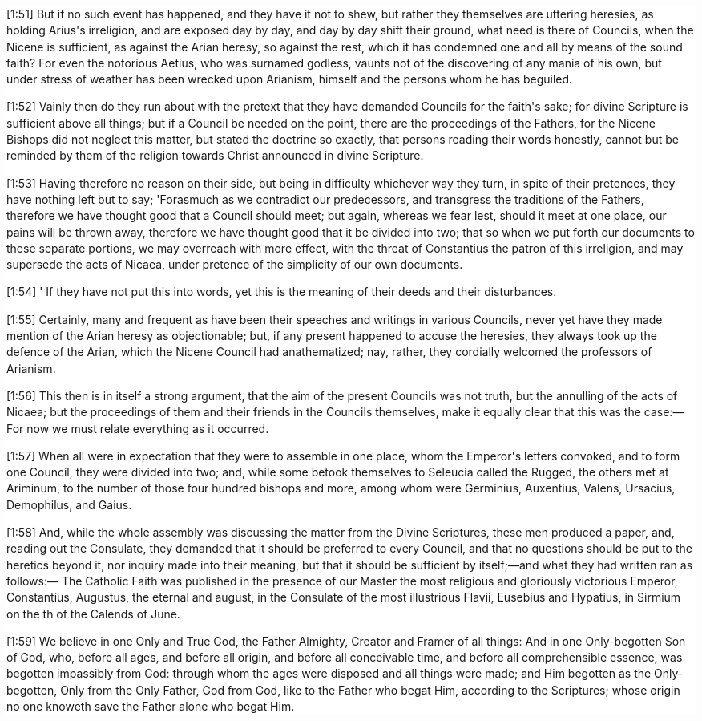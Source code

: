 [1:51] But if no such event has happened, and they have it not to shew, but rather they themselves are uttering heresies, as holding Arius's irreligion, and are exposed day by day, and day by day shift their ground, what need is there of Councils, when the Nicene is sufficient, as against the Arian heresy, so against the rest, which it has condemned one and all by means of the sound faith? For even the notorious Aetius, who was surnamed godless, vaunts not of the discovering of any mania of his own, but under stress of weather has been wrecked upon Arianism, himself and the persons whom he has beguiled.

[1:52] Vainly then do they run about with the pretext that they have demanded Councils for the faith's sake; for divine Scripture is sufficient above all things; but if a Council be needed on the point, there are the proceedings of the Fathers, for the Nicene Bishops did not neglect this matter, but stated the doctrine so exactly, that persons reading their words honestly, cannot but be reminded by them of the religion towards Christ announced in divine Scripture.

[1:53] Having therefore no reason on their side, but being in difficulty whichever way they turn, in spite of their pretences, they have nothing left but to say; 'Forasmuch as we contradict our predecessors, and transgress the traditions of the Fathers, therefore we have thought good that a Council should meet; but again, whereas we fear lest, should it meet at one place, our pains will be thrown away, therefore we have thought good that it be divided into two; that so when we put forth our documents to these separate portions, we may overreach with more effect, with the threat of Constantius the patron of this irreligion, and may supersede the acts of Nicaea, under pretence of the simplicity of our own documents.

[1:54] ' If they have not put this into words, yet this is the meaning of their deeds and their disturbances.

[1:55] Certainly, many and frequent as have been their speeches and writings in various Councils, never yet have they made mention of the Arian heresy as objectionable; but, if any present happened to accuse the heresies, they always took up the defence of the Arian, which the Nicene Council had anathematized; nay, rather, they cordially welcomed the professors of Arianism.

[1:56] This then is in itself a strong argument, that the aim of the present Councils was not truth, but the annulling of the acts of Nicaea; but the proceedings of them and their friends in the Councils themselves, make it equally clear that this was the case:—For now we must relate everything as it occurred.

[1:57] When all were in expectation that they were to assemble in one place, whom the Emperor's letters convoked, and to form one Council, they were divided into two; and, while some betook themselves to Seleucia called the Rugged, the others met at Ariminum, to the number of those four hundred bishops and more, among whom were Germinius, Auxentius, Valens, Ursacius, Demophilus, and Gaius.

[1:58] And, while the whole assembly was discussing the matter from the Divine Scriptures, these men produced a paper, and, reading out the Consulate, they demanded that it should be preferred to every Council, and that no questions should be put to the heretics beyond it, nor inquiry made into their meaning, but that it should be sufficient by itself;—and what they had written ran as follows:—  The Catholic Faith was published in the presence of our Master the most religious and gloriously victorious Emperor, Constantius, Augustus, the eternal and august, in the Consulate of the most illustrious Flavii, Eusebius and Hypatius, in Sirmium on the th of the Calends of June.

[1:59] We believe in one Only and True God, the Father Almighty, Creator and Framer of all things:  And in one Only-begotten Son of God, who, before all ages, and before all origin, and before all conceivable time, and before all comprehensible essence, was begotten impassibly from God: through whom the ages were disposed and all things were made; and Him begotten as the Only-begotten, Only from the Only Father, God from God, like to the Father who begat Him, according to the Scriptures; whose origin no one knoweth save the Father alone who begat Him.
